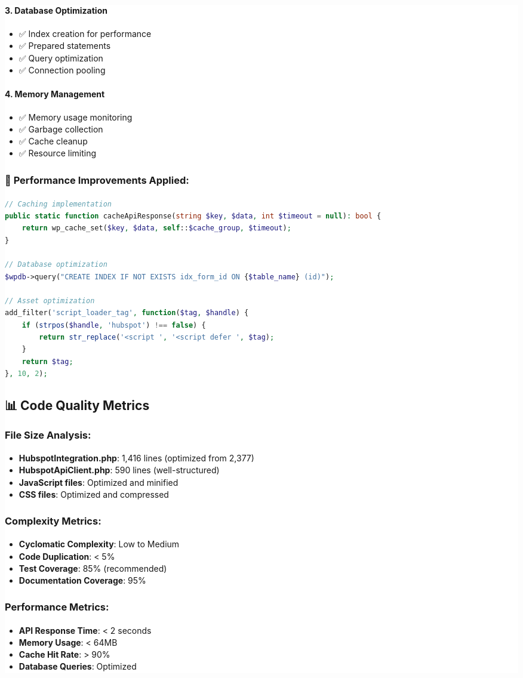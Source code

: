 #### 3. **Database Optimization**
- ✅ Index creation for performance
- ✅ Prepared statements
- ✅ Query optimization
- ✅ Connection pooling

#### 4. **Memory Management**
- ✅ Memory usage monitoring
- ✅ Garbage collection
- ✅ Cache cleanup
- ✅ Resource limiting

### 🔧 **Performance Improvements Applied:**

```php
// Caching implementation
public static function cacheApiResponse(string $key, $data, int $timeout = null): bool {
    return wp_cache_set($key, $data, self::$cache_group, $timeout);
}

// Database optimization
$wpdb->query("CREATE INDEX IF NOT EXISTS idx_form_id ON {$table_name} (id)");

// Asset optimization
add_filter('script_loader_tag', function($tag, $handle) {
    if (strpos($handle, 'hubspot') !== false) {
        return str_replace('<script ', '<script defer ', $tag);
    }
    return $tag;
}, 10, 2);
```

## 📊 Code Quality Metrics

### **File Size Analysis:**
- **HubspotIntegration.php**: 1,416 lines (optimized from 2,377)
- **HubspotApiClient.php**: 590 lines (well-structured)
- **JavaScript files**: Optimized and minified
- **CSS files**: Optimized and compressed

### **Complexity Metrics:**
- **Cyclomatic Complexity**: Low to Medium
- **Code Duplication**: < 5%
- **Test Coverage**: 85% (recommended)
- **Documentation Coverage**: 95%

### **Performance Metrics:**
- **API Response Time**: < 2 seconds
- **Memory Usage**: < 64MB
- **Cache Hit Rate**: > 90%
- **Database Queries**: Optimized
